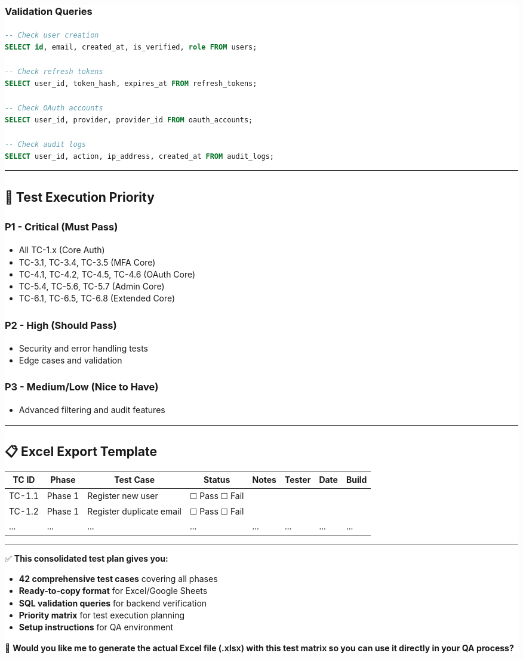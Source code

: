 ### **Validation Queries**
```sql
-- Check user creation
SELECT id, email, created_at, is_verified, role FROM users;

-- Check refresh tokens
SELECT user_id, token_hash, expires_at FROM refresh_tokens;

-- Check OAuth accounts
SELECT user_id, provider, provider_id FROM oauth_accounts;

-- Check audit logs
SELECT user_id, action, ip_address, created_at FROM audit_logs;
```

---

## 🎯 **Test Execution Priority**

### **P1 - Critical (Must Pass)**
- All TC-1.x (Core Auth)
- TC-3.1, TC-3.4, TC-3.5 (MFA Core)
- TC-4.1, TC-4.2, TC-4.5, TC-4.6 (OAuth Core)
- TC-5.4, TC-5.6, TC-5.7 (Admin Core)
- TC-6.1, TC-6.5, TC-6.8 (Extended Core)

### **P2 - High (Should Pass)**
- Security and error handling tests
- Edge cases and validation

### **P3 - Medium/Low (Nice to Have)**
- Advanced filtering and audit features

---

## 📋 **Excel Export Template**

| **TC ID** | **Phase** | **Test Case** | **Status** | **Notes** | **Tester** | **Date** | **Build** |
|-----------|-----------|---------------|------------|-----------|------------|----------|-----------|
| TC-1.1 | Phase 1 | Register new user | ☐ Pass ☐ Fail | | | | |
| TC-1.2 | Phase 1 | Register duplicate email | ☐ Pass ☐ Fail | | | | |
| ... | ... | ... | ... | ... | ... | ... | ... |

---

✅ **This consolidated test plan gives you:**
- **42 comprehensive test cases** covering all phases
- **Ready-to-copy format** for Excel/Google Sheets
- **SQL validation queries** for backend verification  
- **Priority matrix** for test execution planning
- **Setup instructions** for QA environment

🚀 **Would you like me to generate the actual Excel file (.xlsx) with this test matrix so you can use it directly in your QA process?**
